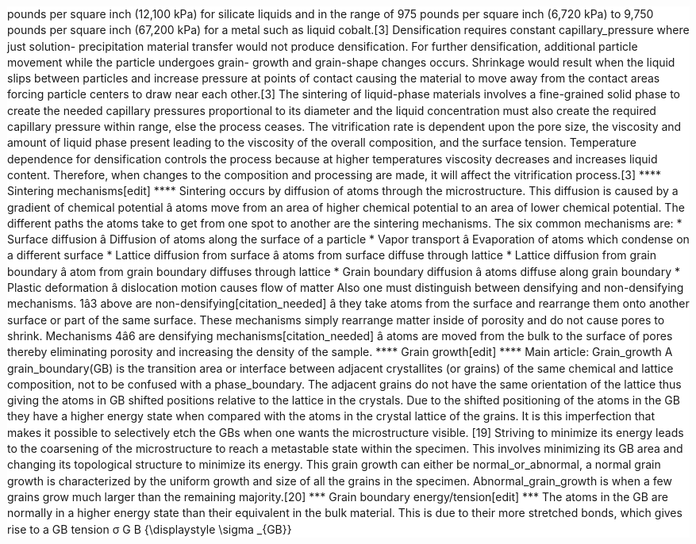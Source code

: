 pounds per square inch (12,100 kPa) for silicate liquids and in the range of
975 pounds per square inch (6,720 kPa) to 9,750 pounds per square inch
(67,200 kPa) for a metal such as liquid cobalt.[3]
Densification requires constant capillary_pressure where just solution-
precipitation material transfer would not produce densification. For further
densification, additional particle movement while the particle undergoes grain-
growth and grain-shape changes occurs. Shrinkage would result when the liquid
slips between particles and increase pressure at points of contact causing the
material to move away from the contact areas forcing particle centers to draw
near each other.[3]
The sintering of liquid-phase materials involves a fine-grained solid phase to
create the needed capillary pressures proportional to its diameter and the
liquid concentration must also create the required capillary pressure within
range, else the process ceases. The vitrification rate is dependent upon the
pore size, the viscosity and amount of liquid phase present leading to the
viscosity of the overall composition, and the surface tension. Temperature
dependence for densification controls the process because at higher
temperatures viscosity decreases and increases liquid content. Therefore, when
changes to the composition and processing are made, it will affect the
vitrification process.[3]
**** Sintering mechanisms[edit] ****
Sintering occurs by diffusion of atoms through the microstructure. This
diffusion is caused by a gradient of chemical potential â atoms move from an
area of higher chemical potential to an area of lower chemical potential. The
different paths the atoms take to get from one spot to another are the
sintering mechanisms. The six common mechanisms are:
    * Surface diffusion â Diffusion of atoms along the surface of a particle
    * Vapor transport â Evaporation of atoms which condense on a different
      surface
    * Lattice diffusion from surface â atoms from surface diffuse through
      lattice
    * Lattice diffusion from grain boundary â atom from grain boundary
      diffuses through lattice
    * Grain boundary diffusion â atoms diffuse along grain boundary
    * Plastic deformation â dislocation motion causes flow of matter
Also one must distinguish between densifying and non-densifying mechanisms.
1â3 above are non-densifying[citation_needed] â they take atoms from the
surface and rearrange them onto another surface or part of the same surface.
These mechanisms simply rearrange matter inside of porosity and do not cause
pores to shrink. Mechanisms 4â6 are densifying mechanisms[citation_needed]
â atoms are moved from the bulk to the surface of pores thereby eliminating
porosity and increasing the density of the sample.
**** Grain growth[edit] ****
Main article: Grain_growth
A grain_boundary(GB) is the transition area or interface between adjacent
crystallites (or grains) of the same chemical and lattice composition, not to
be confused with a phase_boundary. The adjacent grains do not have the same
orientation of the lattice thus giving the atoms in GB shifted positions
relative to the lattice in the crystals. Due to the shifted positioning of the
atoms in the GB they have a higher energy state when compared with the atoms in
the crystal lattice of the grains. It is this imperfection that makes it
possible to selectively etch the GBs when one wants the microstructure visible.
[19]
Striving to minimize its energy leads to the coarsening of the microstructure
to reach a metastable state within the specimen. This involves minimizing its
GB area and changing its topological structure to minimize its energy. This
grain growth can either be normal_or_abnormal, a normal grain growth is
characterized by the uniform growth and size of all the grains in the specimen.
Abnormal_grain_growth is when a few grains grow much larger than the remaining
majority.[20]
*** Grain boundary energy/tension[edit] ***
The atoms in the GB are normally in a higher energy state than their equivalent
in the bulk material. This is due to their more stretched bonds, which gives
rise to a GB tension      &#x03C3;  G B     {\displaystyle \sigma _{GB}}